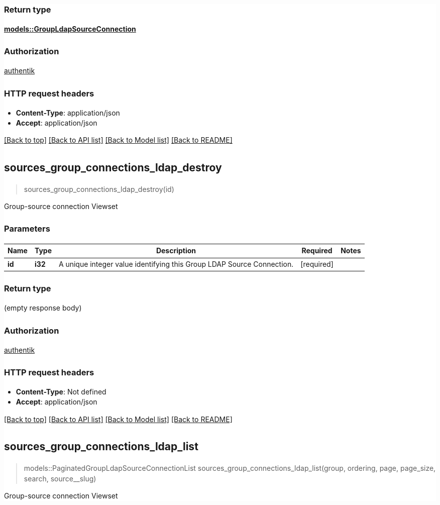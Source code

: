 ### Return type

[**models::GroupLdapSourceConnection**](GroupLDAPSourceConnection.md)

### Authorization

[authentik](../README.md#authentik)

### HTTP request headers

- **Content-Type**: application/json
- **Accept**: application/json

[[Back to top]](#) [[Back to API list]](../README.md#documentation-for-api-endpoints) [[Back to Model list]](../README.md#documentation-for-models) [[Back to README]](../README.md)


## sources_group_connections_ldap_destroy

> sources_group_connections_ldap_destroy(id)


Group-source connection Viewset

### Parameters


Name | Type | Description  | Required | Notes
------------- | ------------- | ------------- | ------------- | -------------
**id** | **i32** | A unique integer value identifying this Group LDAP Source Connection. | [required] |

### Return type

 (empty response body)

### Authorization

[authentik](../README.md#authentik)

### HTTP request headers

- **Content-Type**: Not defined
- **Accept**: application/json

[[Back to top]](#) [[Back to API list]](../README.md#documentation-for-api-endpoints) [[Back to Model list]](../README.md#documentation-for-models) [[Back to README]](../README.md)


## sources_group_connections_ldap_list

> models::PaginatedGroupLdapSourceConnectionList sources_group_connections_ldap_list(group, ordering, page, page_size, search, source__slug)


Group-source connection Viewset
